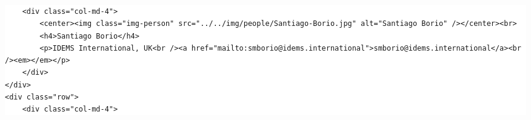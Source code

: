 		<div class="col-md-4">
    		<center><img class="img-person" src="../../img/people/Santiago-Borio.jpg" alt="Santiago Borio" /></center><br>
    		<h4>Santiago Borio</h4>
    		<p>IDEMS International, UK<br /><a href="mailto:smborio@idems.international">smborio@idems.international</a><br /><em></em></p>
    	</div>
    </div>
	<div class="row">
		<div class="col-md-4">